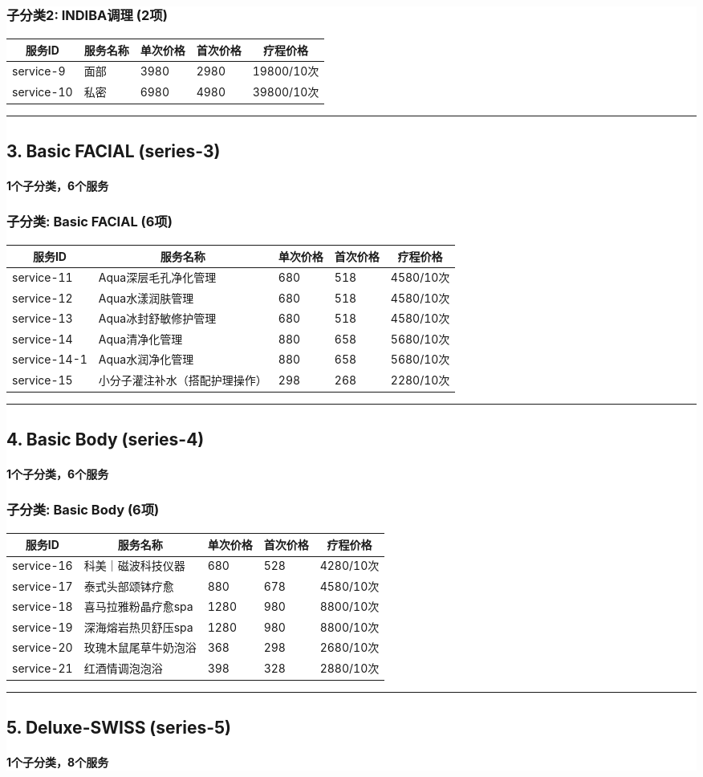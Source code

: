 ### 子分类2: INDIBA调理 (2项)
| 服务ID | 服务名称 | 单次价格 | 首次价格 | 疗程价格 |
|--------|----------|----------|----------|----------|
| service-9 | 面部 | 3980 | 2980 | 19800/10次 |
| service-10 | 私密 | 6980 | 4980 | 39800/10次 |

---

## 3. Basic FACIAL (series-3)
**1个子分类，6个服务**

### 子分类: Basic FACIAL (6项)
| 服务ID | 服务名称 | 单次价格 | 首次价格 | 疗程价格 |
|--------|----------|----------|----------|----------|
| service-11 | Aqua深层毛孔净化管理 | 680 | 518 | 4580/10次 |
| service-12 | Aqua水漾润肤管理 | 680 | 518 | 4580/10次 |
| service-13 | Aqua冰封舒敏修护管理 | 680 | 518 | 4580/10次 |
| service-14 | Aqua清净化管理 | 880 | 658 | 5680/10次 |
| service-14-1 | Aqua水润净化管理 | 880 | 658 | 5680/10次 |
| service-15 | 小分子灌注补水（搭配护理操作） | 298 | 268 | 2280/10次 |

---

## 4. Basic Body (series-4)
**1个子分类，6个服务**

### 子分类: Basic Body (6项)
| 服务ID | 服务名称 | 单次价格 | 首次价格 | 疗程价格 |
|--------|----------|----------|----------|----------|
| service-16 | 科美｜磁波科技仪器 | 680 | 528 | 4280/10次 |
| service-17 | 泰式头部颂钵疗愈 | 880 | 678 | 4580/10次 |
| service-18 | 喜马拉雅粉晶疗愈spa | 1280 | 980 | 8800/10次 |
| service-19 | 深海熔岩热贝舒压spa | 1280 | 980 | 8800/10次 |
| service-20 | 玫瑰木鼠尾草牛奶泡浴 | 368 | 298 | 2680/10次 |
| service-21 | 红酒情调泡泡浴 | 398 | 328 | 2880/10次 |

---

## 5. Deluxe-SWISS (series-5)
**1个子分类，8个服务**
